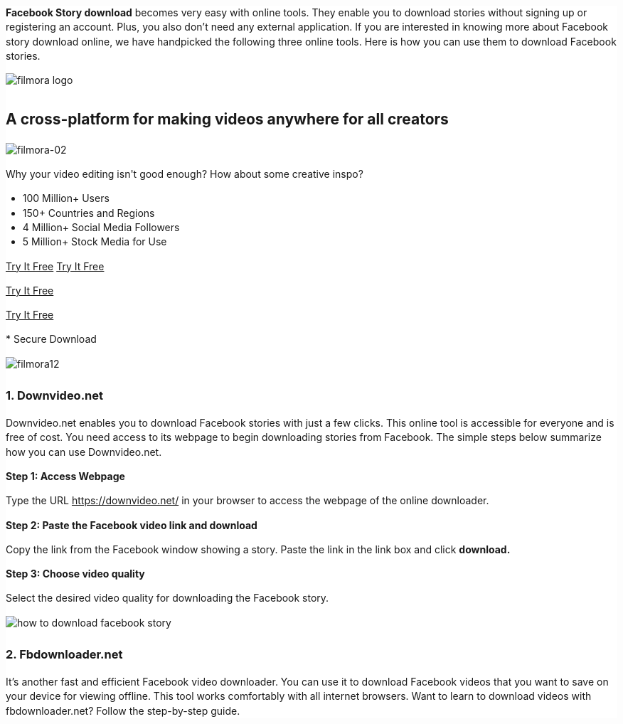 **Facebook Story download** becomes very easy with online tools. They enable you to download stories without signing up or registering an account. Plus, you also don’t need any external application. If you are interested in knowing more about Facebook story download online, we have handpicked the following three online tools. Here is how you can use them to download Facebook stories.

![filmora logo](https://neveragain.allstatics.com/2019/assets/icon/logo/filmora-horizontal.svg)

## A cross-platform for making videos anywhere for all creators

![filmora-02](https://images.wondershare.com/filmora/filmora12/side_brand_filmora12.png)

 Why your video editing isn't good enough? How about some creative inspo?

* 100 Million+ Users
* 150+ Countries and Regions
* 4 Million+ Social Media Followers
* 5 Million+ Stock Media for Use

[Try It Free](https://tools.techidaily.com/wondershare/filmora/download/) [Try It Free](https://tools.techidaily.com/wondershare/filmora/download/)

[Try It Free](https://apps.apple.com/app/apple-store/id1459336970?pt=169436&ct=official-website&mt=8)

[Try It Free](https://app.adjust.com/b0k9hf2%5F4bsu85t)

 \* Secure Download

![filmora12](https://images.wondershare.com/filmora/12-filmora/img/filmora12-01.png)

### 1\.  Downvideo.net

Downvideo.net enables you to download Facebook stories with just a few clicks. This online tool is accessible for everyone and is free of cost. You need access to its webpage to begin downloading stories from Facebook. The simple steps below summarize how you can use Downvideo.net.

**Step 1: Access Webpage**

Type the URL <https://downvideo.net/> in your browser to access the webpage of the online downloader.

**Step 2: Paste the Facebook video link and download**

Copy the link from the Facebook window showing a story. Paste the link in the link box and click **download.**

**Step 3: Choose video quality**

Select the desired video quality for downloading the Facebook story.

![how to download facebook story](https://images.wondershare.com/filmora/article-images/2022/03/download-facebook-story-1.jpg)

### 2\.  Fbdownloader.net

It’s another fast and efficient Facebook video downloader. You can use it to download Facebook videos that you want to save on your device for viewing offline. This tool works comfortably with all internet browsers. Want to learn to download videos with fbdownloader.net? Follow the step-by-step guide.
